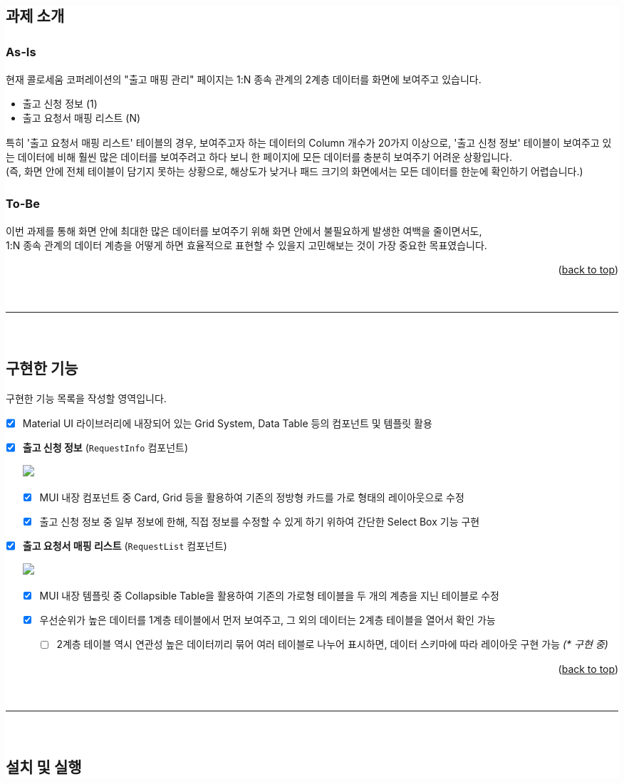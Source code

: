 ## 과제 소개

### As-Is

현재 콜로세움 코퍼레이션의 "출고 매핑 관리" 페이지는 1:N 종속 관계의 2계층 데이터를 화면에 보여주고 있습니다.

- 출고 신청 정보 (1)
- 출고 요청서 매핑 리스트 (N)

특히 '출고 요청서 매핑 리스트' 테이블의 경우, 보여주고자 하는 데이터의 Column 개수가 20가지 이상으로, '출고 신청 정보' 테이블이 보여주고 있는 데이터에 비해 훨씬 많은 데이터를 보여주려고 하다 보니 한 페이지에 모든 데이터를 충분히 보여주기 어려운 상황입니다.
<br>
(즉, 화면 안에 전체 테이블이 담기지 못하는 상황으로, 해상도가 낮거나 패드 크기의 화면에서는 모든 데이터를 한눈에 확인하기 어렵습니다.)

### To-Be

이번 과제를 통해 화면 안에 최대한 많은 데이터를 보여주기 위해 화면 안에서 불필요하게 발생한 여백을 줄이면서도,
<br>
1:N 종속 관계의 데이터 계층을 어떻게 하면 효율적으로 표현할 수 있을지 고민해보는 것이 가장 중요한 목표였습니다.

<p align="right">(<a href="#top">back to top</a>)</p>

<br>
<hr>
<br>

## 구현한 기능

구현한 기능 목록을 작성할 영역입니다.

- [x] Material UI 라이브러리에 내장되어 있는 Grid System, Data Table 등의 컴포넌트 및 템플릿 활용

- [x] **출고 신청 정보** (`RequestInfo` 컴포넌트)

  <img src="https://user-images.githubusercontent.com/72926450/154784307-00cb50be-5837-4b01-b85a-609aa5ad9207.png" width="960px" />

  - [x] MUI 내장 컴포넌트 중 Card, Grid 등을 활용하여 기존의 정방형 카드를 가로 형태의 레이아웃으로 수정

  - [x] 출고 신청 정보 중 일부 정보에 한해, 직접 정보를 수정할 수 있게 하기 위하여 간단한 Select Box 기능 구현

- [x] **출고 요청서 매핑 리스트** (`RequestList` 컴포넌트)

  <img src="https://user-images.githubusercontent.com/72926450/154791804-629969f1-fde4-42b6-89bb-174d57d7fe5c.png" width="960px" />

  - [x] MUI 내장 템플릿 중 Collapsible Table을 활용하여 기존의 가로형 테이블을 두 개의 계층을 지닌 테이블로 수정

  - [x] 우선순위가 높은 데이터를 1계층 테이블에서 먼저 보여주고, 그 외의 데이터는 2계층 테이블을 열어서 확인 가능

    - [ ] 2계층 테이블 역시 연관성 높은 데이터끼리 묶어 여러 테이블로 나누어 표시하면, 데이터 스키마에 따라 레이아웃 구현 가능 _(\* 구현 중)_

<p align="right">(<a href="#top">back to top</a>)</p>

<br>
<hr>
<br>

## 설치 및 실행
